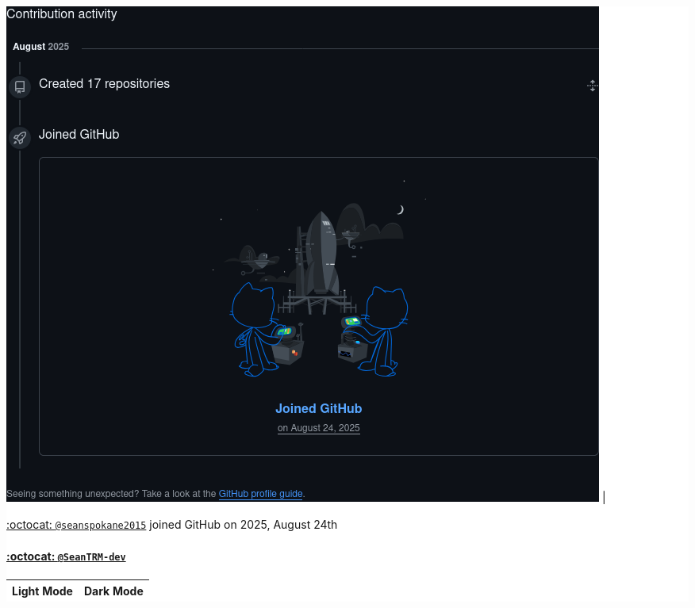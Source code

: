 <img src="/Graphics/GitHub/GitHub-Join/SeanSpokane2015/V1/SeanSpokane2015__JoinGitHub_DarkMode.png" alt="Image failed to load" title="@SeanSpokane2015 joined GitHub on 2025, August 24th" width="747" height="625"> |

[:octocat: `@seanspokane2015`](https://github.com/seanspokane2015/) joined GitHub on 2025, August 24th

#### [:octocat: `@SeanTRM-dev`](https://github.com/SeanTRM-Dev/)

| Light Mode | Dark Mode |
|---|---|